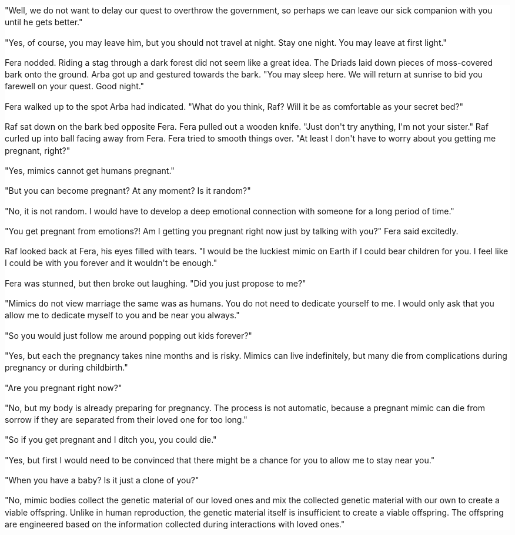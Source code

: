 "Well, we do not want to delay our quest to overthrow the government, so
perhaps we can leave our sick companion with you until he gets better."

"Yes, of course, you may leave him, but you should not travel at night. Stay
one night. You may leave at first light."

Fera nodded. Riding a stag through a dark forest did not seem like a great
idea. The Driads laid down pieces of moss-covered bark onto the ground.
Arba got up and gestured towards the bark. "You may sleep here. We will return
at sunrise to bid you farewell on your quest. Good night."

Fera walked up to the spot Arba had indicated. "What do you think, Raf? Will it
be as comfortable as your secret bed?"

Raf sat down on the bark bed opposite Fera. Fera pulled out a wooden knife.
"Just don't try anything, I'm not your sister."
Raf curled up into ball facing away from Fera. Fera tried to smooth things over.
"At least I don't have to worry about you getting me pregnant, right?"

"Yes, mimics cannot get humans pregnant."

"But you can become pregnant? At any moment? Is it random?"

"No, it is not random. I would have to develop a deep emotional connection with
someone for a long period of time."

"You get pregnant from emotions?! Am I getting you pregnant right now just by
talking with you?" Fera said excitedly.

Raf looked back at Fera, his eyes filled with tears. "I would be the luckiest
mimic on Earth if I could bear children for you. I feel like I could be with
you forever and it wouldn't be enough."

Fera was stunned, but then broke out laughing. "Did you just propose to me?"

"Mimics do not view marriage the same was as humans. You do not need to
dedicate yourself to me. I would only ask that you allow me to dedicate myself
to you and be near you always."

"So you would just follow me around popping out kids forever?"

"Yes, but each the pregnancy takes nine months and is risky. Mimics can live
indefinitely, but many die from complications during pregnancy or during
childbirth."

"Are you pregnant right now?"

"No, but my body is already preparing for pregnancy. The process is not
automatic, because a pregnant mimic can die from sorrow if they are separated
from their loved one for too long."

"So if you get pregnant and I ditch you, you could die."

"Yes, but first I would need to be convinced that there might be a chance for
you to allow me to stay near you."

"When you have a baby? Is it just a clone of you?"

"No, mimic bodies collect the genetic material of our loved ones and mix the
collected genetic material with our own to create a viable offspring. Unlike in
human reproduction, the genetic material itself is insufficient to create a
viable offspring. The offspring are engineered based on the information
collected during interactions with loved ones."
